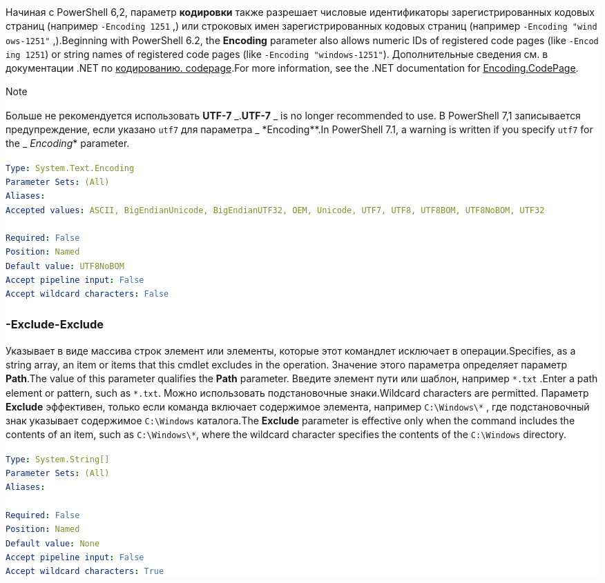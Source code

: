 <span data-ttu-id="4d330-164">Начиная с PowerShell 6,2, параметр **кодировки** также разрешает числовые идентификаторы зарегистрированных кодовых страниц (например `-Encoding 1251` ,) или строковых имен зарегистрированных кодовых страниц (например `-Encoding "windows-1251"` ,).</span><span class="sxs-lookup"><span data-stu-id="4d330-164">Beginning with PowerShell 6.2, the **Encoding** parameter also allows numeric IDs of registered code pages (like `-Encoding 1251`) or string names of registered code pages (like `-Encoding "windows-1251"`).</span></span> <span data-ttu-id="4d330-165">Дополнительные сведения см. в документации .NET по [кодированию. codepage](/dotnet/api/system.text.encoding.codepage?view=netcore-2.2).</span><span class="sxs-lookup"><span data-stu-id="4d330-165">For more information, see the .NET documentation for [Encoding.CodePage](/dotnet/api/system.text.encoding.codepage?view=netcore-2.2).</span></span>

> [!NOTE]
> <span data-ttu-id="4d330-166">Больше не рекомендуется использовать **UTF-7** _.</span><span class="sxs-lookup"><span data-stu-id="4d330-166">**UTF-7** _ is no longer recommended to use.</span></span> <span data-ttu-id="4d330-167">В PowerShell 7,1 записывается предупреждение, если указано `utf7` для параметра _ \*Encoding\*\*.</span><span class="sxs-lookup"><span data-stu-id="4d330-167">In PowerShell 7.1, a warning is written if you specify `utf7` for the _ *Encoding*\* parameter.</span></span>

```yaml
Type: System.Text.Encoding
Parameter Sets: (All)
Aliases:
Accepted values: ASCII, BigEndianUnicode, BigEndianUTF32, OEM, Unicode, UTF7, UTF8, UTF8BOM, UTF8NoBOM, UTF32

Required: False
Position: Named
Default value: UTF8NoBOM
Accept pipeline input: False
Accept wildcard characters: False
```

### <span data-ttu-id="4d330-168">-Exclude</span><span class="sxs-lookup"><span data-stu-id="4d330-168">-Exclude</span></span>

<span data-ttu-id="4d330-169">Указывает в виде массива строк элемент или элементы, которые этот командлет исключает в операции.</span><span class="sxs-lookup"><span data-stu-id="4d330-169">Specifies, as a string array, an item or items that this cmdlet excludes in the operation.</span></span> <span data-ttu-id="4d330-170">Значение этого параметра определяет параметр **Path**.</span><span class="sxs-lookup"><span data-stu-id="4d330-170">The value of this parameter qualifies the **Path** parameter.</span></span> <span data-ttu-id="4d330-171">Введите элемент пути или шаблон, например `*.txt` .</span><span class="sxs-lookup"><span data-stu-id="4d330-171">Enter a path element or pattern, such as `*.txt`.</span></span> <span data-ttu-id="4d330-172">Можно использовать подстановочные знаки.</span><span class="sxs-lookup"><span data-stu-id="4d330-172">Wildcard characters are permitted.</span></span> <span data-ttu-id="4d330-173">Параметр **Exclude** эффективен, только если команда включает содержимое элемента, например `C:\Windows\*` , где подстановочный знак указывает содержимое `C:\Windows` каталога.</span><span class="sxs-lookup"><span data-stu-id="4d330-173">The **Exclude** parameter is effective only when the command includes the contents of an item, such as `C:\Windows\*`, where the wildcard character specifies the contents of the `C:\Windows` directory.</span></span>

```yaml
Type: System.String[]
Parameter Sets: (All)
Aliases:

Required: False
Position: Named
Default value: None
Accept pipeline input: False
Accept wildcard characters: True
```

